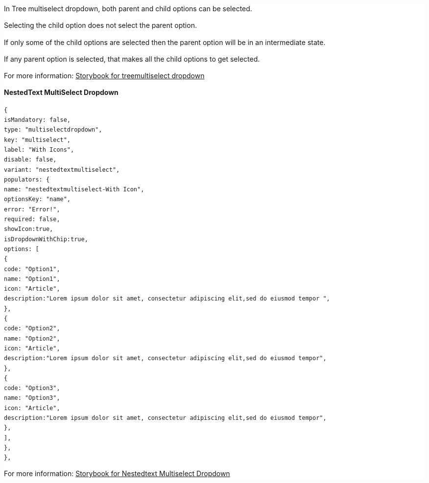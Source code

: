 In Tree multiselect dropdown, both parent and child options can be selected.

Selecting the child option does not select the parent option.

If only some of the child options are selected then the parent option will be in an intermediate state.

If any parent option is selected, that makes all the child options to get selected.

For more information: [Storybook for treemultiselect dropdown](https://unified-dev.digit.org/storybook/?path=/story/atom-groups-dropdownfield--tree-multiselect-dropdown)

**NestedText MultiSelect Dropdown**

```
{
isMandatory: false,
type: "multiselectdropdown",
key: "multiselect",
label: "With Icons",
disable: false,
variant: "nestedtextmultiselect",
populators: {
name: "nestedtextmultiselect-With Icon",
optionsKey: "name",
error: "Error!",
required: false,
showIcon:true,
isDropdownWithChip:true,
options: [
{
code: "Option1",
name: "Option1",
icon: "Article",
description:"Lorem ipsum dolor sit amet, consectetur adipiscing elit,sed do eiusmod tempor ",
},
{
code: "Option2",
name: "Option2",
icon: "Article",
description:"Lorem ipsum dolor sit amet, consectetur adipiscing elit,sed do eiusmod tempor",
},
{
code: "Option3",
name: "Option3",
icon: "Article",
description:"Lorem ipsum dolor sit amet, consectetur adipiscing elit,sed do eiusmod tempor",
},
],
},
},
```

For more information: [Storybook for Nestedtext Multiselect Dropdown](https://unified-dev.digit.org/storybook/?path=/story/atom-groups-dropdownfield--nested-text-multi-select-with-icons)

